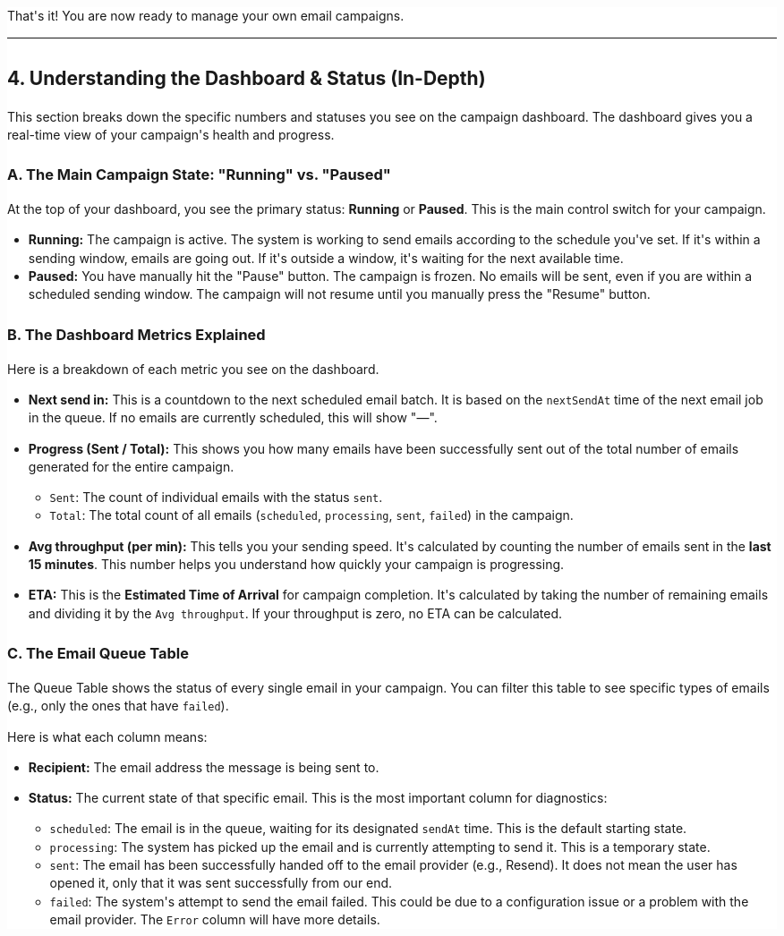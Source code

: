 That's it! You are now ready to manage your own email campaigns.

---

## 4. Understanding the Dashboard & Status (In-Depth)

This section breaks down the specific numbers and statuses you see on the campaign dashboard. The dashboard gives you a real-time view of your campaign's health and progress.

### A. The Main Campaign State: "Running" vs. "Paused"

At the top of your dashboard, you see the primary status: **Running** or **Paused**. This is the main control switch for your campaign.

*   **Running:** The campaign is active. The system is working to send emails according to the schedule you've set. If it's within a sending window, emails are going out. If it's outside a window, it's waiting for the next available time.
*   **Paused:** You have manually hit the "Pause" button. The campaign is frozen. No emails will be sent, even if you are within a scheduled sending window. The campaign will not resume until you manually press the "Resume" button.

### B. The Dashboard Metrics Explained

Here is a breakdown of each metric you see on the dashboard.

*   **Next send in:** This is a countdown to the next scheduled email batch. It is based on the `nextSendAt` time of the next email job in the queue. If no emails are currently scheduled, this will show "—".

*   **Progress (Sent / Total):** This shows you how many emails have been successfully sent out of the total number of emails generated for the entire campaign.
    *   `Sent`: The count of individual emails with the status `sent`.
    *   `Total`: The total count of all emails (`scheduled`, `processing`, `sent`, `failed`) in the campaign.

*   **Avg throughput (per min):** This tells you your sending speed. It's calculated by counting the number of emails sent in the **last 15 minutes**. This number helps you understand how quickly your campaign is progressing.

*   **ETA:** This is the **Estimated Time of Arrival** for campaign completion. It's calculated by taking the number of remaining emails and dividing it by the `Avg throughput`. If your throughput is zero, no ETA can be calculated.

### C. The Email Queue Table

The Queue Table shows the status of every single email in your campaign. You can filter this table to see specific types of emails (e.g., only the ones that have `failed`).

Here is what each column means:

*   **Recipient:** The email address the message is being sent to.

*   **Status:** The current state of that specific email. This is the most important column for diagnostics:
    *   `scheduled`: The email is in the queue, waiting for its designated `sendAt` time. This is the default starting state.
    *   `processing`: The system has picked up the email and is currently attempting to send it. This is a temporary state.
    *   `sent`: The email has been successfully handed off to the email provider (e.g., Resend). It does not mean the user has opened it, only that it was sent successfully from our end.
    *   `failed`: The system's attempt to send the email failed. This could be due to a configuration issue or a problem with the email provider. The `Error` column will have more details.
